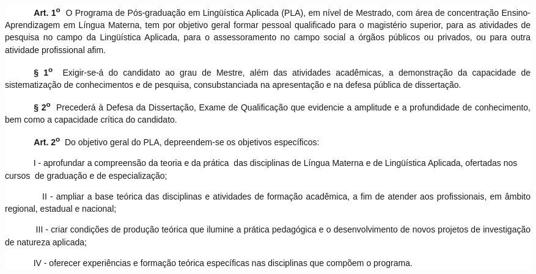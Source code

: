 <p class=MsoNormal style='text-align:justify;text-indent:35.45pt;tab-stops:
-14.2pt'><b style='mso-bidi-font-weight:normal'><span style='font-family:Arial;
mso-bidi-font-family:"Times New Roman"'>Art.&nbsp;1<sup>o</sup></span></b><span
style='font-family:Arial;mso-bidi-font-family:"Times New Roman"'>&nbsp; O
Programa de Pós-graduação em Lingüística Aplicada (PLA), em nível de Mestrado,
com área de concentração Ensino-Aprendizagem em Língua Materna, tem por
objetivo geral formar pessoal qualificado para o magistério superior, para as
atividades de pesquisa no campo da Lingüística Aplicada, para o assessoramento
no campo social a órgãos públicos ou privados, ou para outra atividade
profissional afim.<o:p></o:p></span></p>

<p class=MsoNormal style='text-align:justify;text-indent:35.45pt;tab-stops:
72.0pt 3.0cm'><b style='mso-bidi-font-weight:normal'><span style='font-family:
Arial;mso-bidi-font-family:"Times New Roman"'>§&nbsp;1<sup>o</sup><span
style="mso-spacerun: yes">  </span></span></b><span style='font-family:Arial;
mso-bidi-font-family:"Times New Roman"'>Exigir-se-á do candidato ao grau de
Mestre, além das atividades acadêmicas, a demonstração da capacidade de
sistematização de conhecimentos e de pesquisa, consubstanciada na apresentação
e na defesa pública de dissertação.<o:p></o:p></span></p>

<p class=MsoNormal style='text-align:justify;text-indent:35.45pt;tab-stops:
72.0pt 92.15pt'><b style='mso-bidi-font-weight:normal'><span style='font-family:
Arial;mso-bidi-font-family:"Times New Roman"'>§&nbsp;2<sup>o</sup> </span></b><span
style='font-family:Arial;mso-bidi-font-family:"Times New Roman"'>&nbsp;Precederá
à Defesa da Dissertação, Exame de Qualificação que evidencie a amplitude e a
profundidade de conhecimento, bem como a capacidade crítica do candidato.<o:p></o:p></span></p>

<p class=MsoNormal style='text-align:justify;text-indent:35.45pt;tab-stops:
21.3pt 36.0pt 72.0pt'><b style='mso-bidi-font-weight:normal'><span
style='font-family:Arial;mso-bidi-font-family:"Times New Roman"'>Art. 2<sup>o</sup>
</span></b><span style='font-family:Arial;mso-bidi-font-family:"Times New Roman"'>&nbsp;Do
objetivo geral do PLA, depreendem-se os objetivos específicos:<o:p></o:p></span></p>

<p class=BodyText21 style='tab-stops:18.0pt 36.0pt 72.0pt'><span
style='font-family:Arial;mso-bidi-font-family:"Times New Roman"'><span
style='mso-tab-count:2'>            </span>I - aprofundar a compreensão da
teoria e da prática<span style="mso-spacerun: yes">  </span>das disciplinas de
Língua Materna e de Lingüística Aplicada, ofertadas nos cursos<span
style="mso-spacerun: yes">  </span>de graduação e de especialização;<u><o:p></o:p></u></span></p>

<p class=MsoNormal style='text-align:justify;tab-stops:36.0pt 45.0pt 72.0pt'><span
style='font-family:Arial;mso-bidi-font-family:"Times New Roman"'><span
style='mso-tab-count:1'>            </span>II - ampliar a base teórica das
disciplinas e atividades de formação acadêmica, a fim de atender aos
profissionais, em âmbito regional, estadual e nacional;<o:p></o:p></span></p>

<p class=MsoNormal style='text-align:justify;tab-stops:36.0pt 45.0pt 72.0pt'><span
style='font-family:Arial;mso-bidi-font-family:"Times New Roman"'><span
style='mso-tab-count:1'>            </span>III - criar condições de produção
teórica que ilumine a prática pedagógica e o desenvolvimento de novos projetos
de investigação de natureza aplicada;<o:p></o:p></span></p>

<p class=MsoNormal style='text-align:justify;tab-stops:36.0pt 45.0pt 72.0pt'><span
style='font-family:Arial;mso-bidi-font-family:"Times New Roman"'><span
style='mso-tab-count:1'>            </span>IV - oferecer experiências e
formação teórica específicas nas disciplinas que compõem o programa.<o:p></o:p></span></p>
